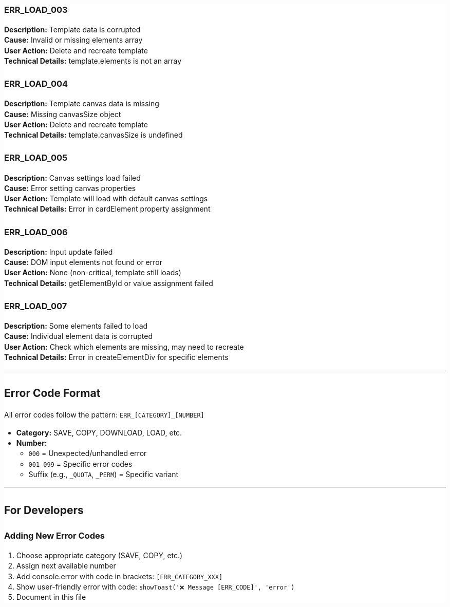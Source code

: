 ### ERR_LOAD_003
**Description:** Template data is corrupted  
**Cause:** Invalid or missing elements array  
**User Action:** Delete and recreate template  
**Technical Details:** template.elements is not an array

### ERR_LOAD_004
**Description:** Template canvas data is missing  
**Cause:** Missing canvasSize object  
**User Action:** Delete and recreate template  
**Technical Details:** template.canvasSize is undefined

### ERR_LOAD_005
**Description:** Canvas settings load failed  
**Cause:** Error setting canvas properties  
**User Action:** Template will load with default canvas settings  
**Technical Details:** Error in cardElement property assignment

### ERR_LOAD_006
**Description:** Input update failed  
**Cause:** DOM input elements not found or error  
**User Action:** None (non-critical, template still loads)  
**Technical Details:** getElementById or value assignment failed

### ERR_LOAD_007
**Description:** Some elements failed to load  
**Cause:** Individual element data is corrupted  
**User Action:** Check which elements are missing, may need to recreate  
**Technical Details:** Error in createElementDiv for specific elements

---

## Error Code Format

All error codes follow the pattern: `ERR_[CATEGORY]_[NUMBER]`

- **Category:** SAVE, COPY, DOWNLOAD, LOAD, etc.
- **Number:** 
  - `000` = Unexpected/unhandled error
  - `001-099` = Specific error codes
  - Suffix (e.g., `_QUOTA`, `_PERM`) = Specific variant

---

## For Developers

### Adding New Error Codes

1. Choose appropriate category (SAVE, COPY, etc.)
2. Assign next available number
3. Add console.error with code in brackets: `[ERR_CATEGORY_XXX]`
4. Show user-friendly error with code: `showToast('❌ Message [ERR_CODE]', 'error')`
5. Document in this file
